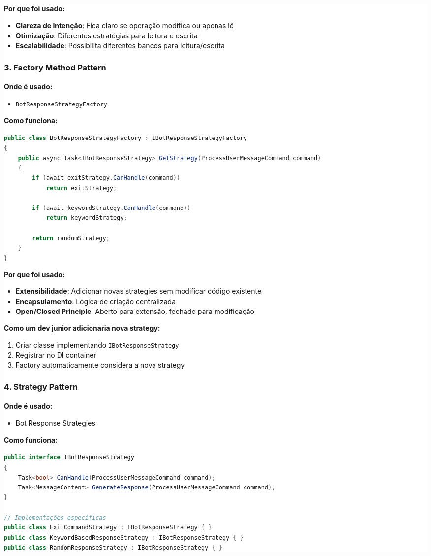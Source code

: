 **Por que foi usado:**
- **Clareza de Intenção**: Fica claro se operação modifica ou apenas lê
- **Otimização**: Diferentes estratégias para leitura e escrita
- **Escalabilidade**: Possibilita diferentes bancos para leitura/escrita

### 3. **Factory Method Pattern**

**Onde é usado:**
- `BotResponseStrategyFactory`

**Como funciona:**
```csharp
public class BotResponseStrategyFactory : IBotResponseStrategyFactory
{
    public async Task<IBotResponseStrategy> GetStrategy(ProcessUserMessageCommand command)
    {
        if (await exitStrategy.CanHandle(command))
            return exitStrategy;
        
        if (await keywordStrategy.CanHandle(command))
            return keywordStrategy;
            
        return randomStrategy;
    }
}
```

**Por que foi usado:**
- **Extensibilidade**: Adicionar novas strategies sem modificar código existente
- **Encapsulamento**: Lógica de criação centralizada
- **Open/Closed Principle**: Aberto para extensão, fechado para modificação

**Como um dev junior adicionaria nova strategy:**
1. Criar classe implementando `IBotResponseStrategy`
2. Registrar no DI container
3. Factory automaticamente considera a nova strategy

### 4. **Strategy Pattern**

**Onde é usado:**
- Bot Response Strategies

**Como funciona:**
```csharp
public interface IBotResponseStrategy
{
    Task<bool> CanHandle(ProcessUserMessageCommand command);
    Task<MessageContent> GenerateResponse(ProcessUserMessageCommand command);
}

// Implementações específicas
public class ExitCommandStrategy : IBotResponseStrategy { }
public class KeywordBasedResponseStrategy : IBotResponseStrategy { }
public class RandomResponseStrategy : IBotResponseStrategy { }
```

